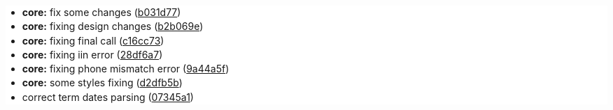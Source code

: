 * **core:** fix some changes ([b031d77](https://gitlab.alfa-bank.kz/bnpl/frontend-mvp/commit/b031d77b4b42c252d447bd400f969150c40ce9d6))
* **core:** fixing design changes ([b2b069e](https://gitlab.alfa-bank.kz/bnpl/frontend-mvp/commit/b2b069e85253ef52095e79dbf2334bb74ac5d539))
* **core:** fixing final call ([c16cc73](https://gitlab.alfa-bank.kz/bnpl/frontend-mvp/commit/c16cc73e494ad143e788790470568c949222dd25))
* **core:** fixing iin error ([28df6a7](https://gitlab.alfa-bank.kz/bnpl/frontend-mvp/commit/28df6a75e7547a0c84ce4fece37f2e8e4e0b1110))
* **core:** fixing phone mismatch error ([9a44a5f](https://gitlab.alfa-bank.kz/bnpl/frontend-mvp/commit/9a44a5fbb9989a515c55b0759cde9a09e1e02c23))
* **core:** some styles fixing ([d2dfb5b](https://gitlab.alfa-bank.kz/bnpl/frontend-mvp/commit/d2dfb5bbda616a1070da79118ca016f3bcd0db1e))
* correct term dates parsing ([07345a1](https://gitlab.alfa-bank.kz/bnpl/frontend-mvp/commit/07345a1e1b27b76634b66a23bfe98987ea8fb2e2))
